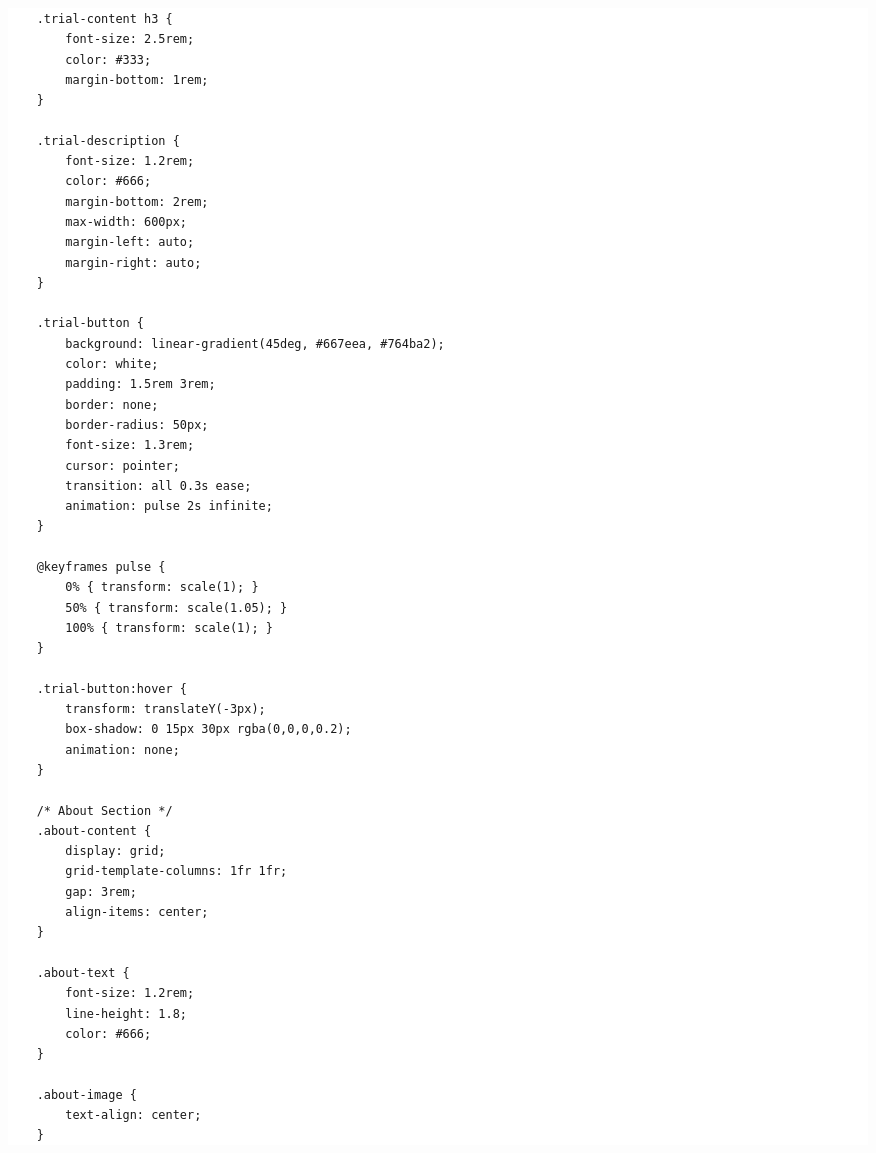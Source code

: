        .trial-content h3 {
            font-size: 2.5rem;
            color: #333;
            margin-bottom: 1rem;
        }

        .trial-description {
            font-size: 1.2rem;
            color: #666;
            margin-bottom: 2rem;
            max-width: 600px;
            margin-left: auto;
            margin-right: auto;
        }

        .trial-button {
            background: linear-gradient(45deg, #667eea, #764ba2);
            color: white;
            padding: 1.5rem 3rem;
            border: none;
            border-radius: 50px;
            font-size: 1.3rem;
            cursor: pointer;
            transition: all 0.3s ease;
            animation: pulse 2s infinite;
        }

        @keyframes pulse {
            0% { transform: scale(1); }
            50% { transform: scale(1.05); }
            100% { transform: scale(1); }
        }

        .trial-button:hover {
            transform: translateY(-3px);
            box-shadow: 0 15px 30px rgba(0,0,0,0.2);
            animation: none;
        }

        /* About Section */
        .about-content {
            display: grid;
            grid-template-columns: 1fr 1fr;
            gap: 3rem;
            align-items: center;
        }

        .about-text {
            font-size: 1.2rem;
            line-height: 1.8;
            color: #666;
        }

        .about-image {
            text-align: center;
        }

